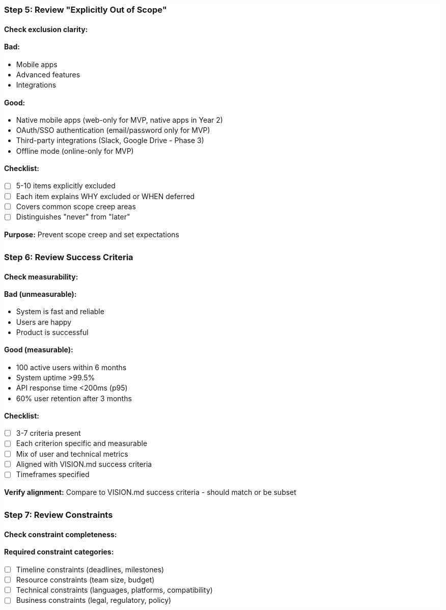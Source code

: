 ### Step 5: Review "Explicitly Out of Scope"

**Check exclusion clarity:**

**Bad:**
- Mobile apps
- Advanced features
- Integrations

**Good:**
- Native mobile apps (web-only for MVP, native apps in Year 2)
- OAuth/SSO authentication (email/password only for MVP)
- Third-party integrations (Slack, Google Drive - Phase 3)
- Offline mode (online-only for MVP)

**Checklist:**
- [ ] 5-10 items explicitly excluded
- [ ] Each item explains WHY excluded or WHEN deferred
- [ ] Covers common scope creep areas
- [ ] Distinguishes "never" from "later"

**Purpose:** Prevent scope creep and set expectations

### Step 6: Review Success Criteria

**Check measurability:**

**Bad (unmeasurable):**
- System is fast and reliable
- Users are happy
- Product is successful

**Good (measurable):**
- 100 active users within 6 months
- System uptime >99.5%
- API response time <200ms (p95)
- 60% user retention after 3 months

**Checklist:**
- [ ] 3-7 criteria present
- [ ] Each criterion specific and measurable
- [ ] Mix of user and technical metrics
- [ ] Aligned with VISION.md success criteria
- [ ] Timeframes specified

**Verify alignment:**
Compare to VISION.md success criteria - should match or be subset

### Step 7: Review Constraints

**Check constraint completeness:**

**Required constraint categories:**
- [ ] Timeline constraints (deadlines, milestones)
- [ ] Resource constraints (team size, budget)
- [ ] Technical constraints (languages, platforms, compatibility)
- [ ] Business constraints (legal, regulatory, policy)

